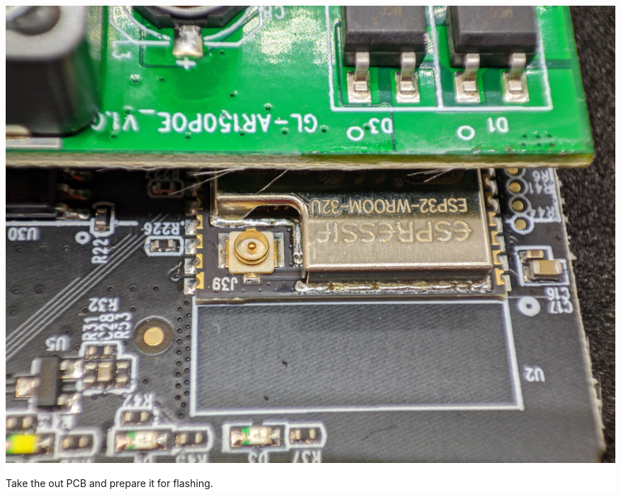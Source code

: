 [![Remove antenna connector](/assets/images/gl-s10/antenna_connector.jpg)](/assets/images/gl-s10/antenna_connector.jpg)

Take the out PCB and prepare it for flashing.
